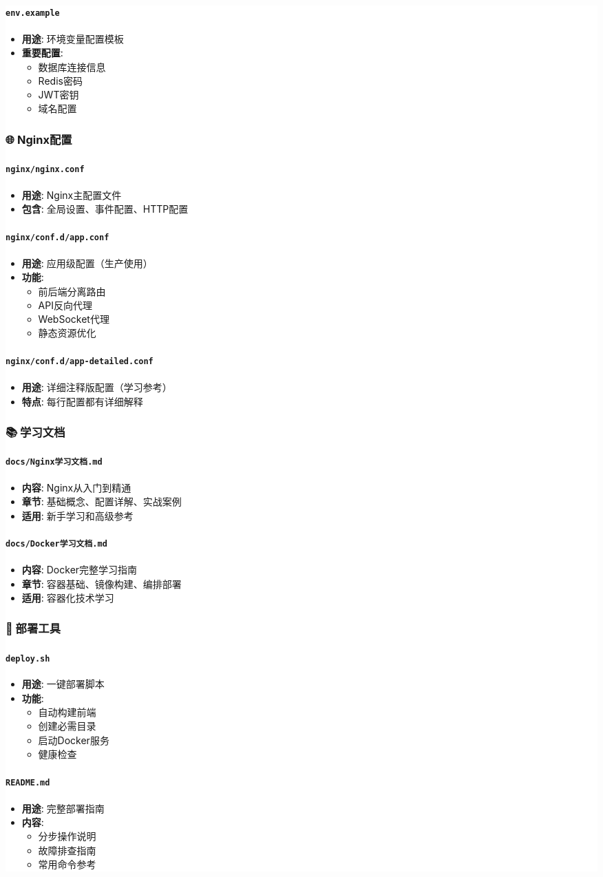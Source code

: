 #### `env.example` 
- **用途**: 环境变量配置模板
- **重要配置**:
  - 数据库连接信息
  - Redis密码
  - JWT密钥
  - 域名配置

### 🌐 Nginx配置

#### `nginx/nginx.conf`
- **用途**: Nginx主配置文件
- **包含**: 全局设置、事件配置、HTTP配置

#### `nginx/conf.d/app.conf`
- **用途**: 应用级配置（生产使用）
- **功能**:
  - 前后端分离路由
  - API反向代理
  - WebSocket代理
  - 静态资源优化

#### `nginx/conf.d/app-detailed.conf`
- **用途**: 详细注释版配置（学习参考）
- **特点**: 每行配置都有详细解释

### 📚 学习文档

#### `docs/Nginx学习文档.md`
- **内容**: Nginx从入门到精通
- **章节**: 基础概念、配置详解、实战案例
- **适用**: 新手学习和高级参考

#### `docs/Docker学习文档.md`
- **内容**: Docker完整学习指南
- **章节**: 容器基础、镜像构建、编排部署
- **适用**: 容器化技术学习

### 🚀 部署工具

#### `deploy.sh`
- **用途**: 一键部署脚本
- **功能**:
  - 自动构建前端
  - 创建必需目录
  - 启动Docker服务
  - 健康检查

#### `README.md`
- **用途**: 完整部署指南
- **内容**:
  - 分步操作说明
  - 故障排查指南
  - 常用命令参考
